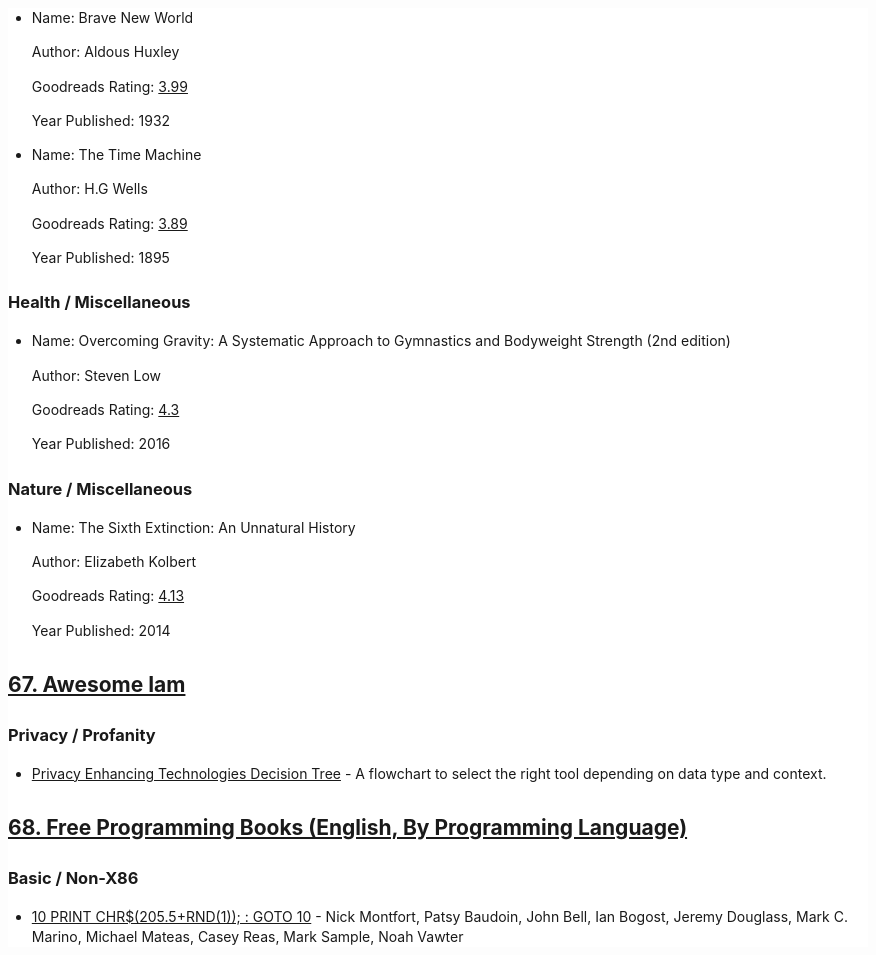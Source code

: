 - Name: Brave New World

  Author: Aldous Huxley

  Goodreads Rating: [3.99](https://www.goodreads.com/book/show/5129.Brave_New_World)

  Year Published: 1932


- Name: The Time Machine

  Author: H.G Wells

  Goodreads Rating: [3.89](https://www.goodreads.com/book/show/2493.The_Time_Machine?from_search=true\&from_srp=true\&qid=UOQqEw4cz3\&rank=1)

  Year Published: 1895



### Health / Miscellaneous

- Name: Overcoming Gravity: A Systematic Approach to Gymnastics and Bodyweight Strength (2nd edition)

  Author: Steven Low

  Goodreads Rating: [4.3](https://www.goodreads.com/book/show/33293328-overcoming-gravity)

  Year Published: 2016



### Nature / Miscellaneous

- Name: The Sixth Extinction: An Unnatural History

  Author: Elizabeth Kolbert

  Goodreads Rating: [4.13](https://www.goodreads.com/book/show/17910054-the-sixth-extinction)

  Year Published: 2014



## [67. Awesome Iam](/content/kdeldycke/awesome-iam/week/README.md)

### Privacy / Profanity

*   [Privacy Enhancing Technologies Decision Tree](https://www.private-ai.ca/PETs_Decision_Tree.png) - A flowchart to select the right tool depending on data type and context.

## [68. Free Programming Books (English, By Programming Language)](/content/EbookFoundation/free-programming-books/week/README.md)

### Basic / Non-X86

*   [10 PRINT CHR$(205.5+RND(1)); : GOTO 10](http://10print.org) - Nick Montfort, Patsy Baudoin, John Bell, Ian Bogost, Jeremy Douglass, Mark C. Marino, Michael Mateas, Casey Reas, Mark Sample, Noah Vawter
